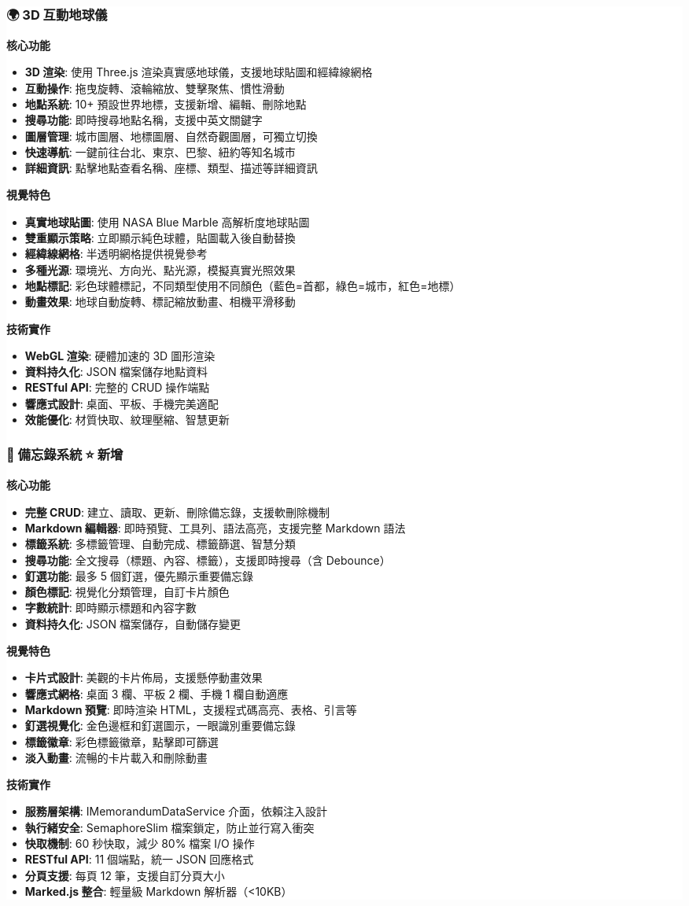 ### 🌍 3D 互動地球儀

**核心功能**
- **3D 渲染**: 使用 Three.js 渲染真實感地球儀，支援地球貼圖和經緯線網格
- **互動操作**: 拖曳旋轉、滾輪縮放、雙擊聚焦、慣性滑動
- **地點系統**: 10+ 預設世界地標，支援新增、編輯、刪除地點
- **搜尋功能**: 即時搜尋地點名稱，支援中英文關鍵字
- **圖層管理**: 城市圖層、地標圖層、自然奇觀圖層，可獨立切換
- **快速導航**: 一鍵前往台北、東京、巴黎、紐約等知名城市
- **詳細資訊**: 點擊地點查看名稱、座標、類型、描述等詳細資訊

**視覺特色**
- **真實地球貼圖**: 使用 NASA Blue Marble 高解析度地球貼圖
- **雙重顯示策略**: 立即顯示純色球體，貼圖載入後自動替換
- **經緯線網格**: 半透明網格提供視覺參考
- **多種光源**: 環境光、方向光、點光源，模擬真實光照效果
- **地點標記**: 彩色球體標記，不同類型使用不同顏色（藍色=首都，綠色=城市，紅色=地標）
- **動畫效果**: 地球自動旋轉、標記縮放動畫、相機平滑移動

**技術實作**
- **WebGL 渲染**: 硬體加速的 3D 圖形渲染
- **資料持久化**: JSON 檔案儲存地點資料
- **RESTful API**: 完整的 CRUD 操作端點
- **響應式設計**: 桌面、平板、手機完美適配
- **效能優化**: 材質快取、紋理壓縮、智慧更新

### 📝 備忘錄系統 ⭐ 新增

**核心功能**
- **完整 CRUD**: 建立、讀取、更新、刪除備忘錄，支援軟刪除機制
- **Markdown 編輯器**: 即時預覽、工具列、語法高亮，支援完整 Markdown 語法
- **標籤系統**: 多標籤管理、自動完成、標籤篩選、智慧分類
- **搜尋功能**: 全文搜尋（標題、內容、標籤），支援即時搜尋（含 Debounce）
- **釘選功能**: 最多 5 個釘選，優先顯示重要備忘錄
- **顏色標記**: 視覺化分類管理，自訂卡片顏色
- **字數統計**: 即時顯示標題和內容字數
- **資料持久化**: JSON 檔案儲存，自動儲存變更

**視覺特色**
- **卡片式設計**: 美觀的卡片佈局，支援懸停動畫效果
- **響應式網格**: 桌面 3 欄、平板 2 欄、手機 1 欄自動適應
- **Markdown 預覽**: 即時渲染 HTML，支援程式碼高亮、表格、引言等
- **釘選視覺化**: 金色邊框和釘選圖示，一眼識別重要備忘錄
- **標籤徽章**: 彩色標籤徽章，點擊即可篩選
- **淡入動畫**: 流暢的卡片載入和刪除動畫

**技術實作**
- **服務層架構**: IMemorandumDataService 介面，依賴注入設計
- **執行緒安全**: SemaphoreSlim 檔案鎖定，防止並行寫入衝突
- **快取機制**: 60 秒快取，減少 80% 檔案 I/O 操作
- **RESTful API**: 11 個端點，統一 JSON 回應格式
- **分頁支援**: 每頁 12 筆，支援自訂分頁大小
- **Marked.js 整合**: 輕量級 Markdown 解析器（<10KB）
